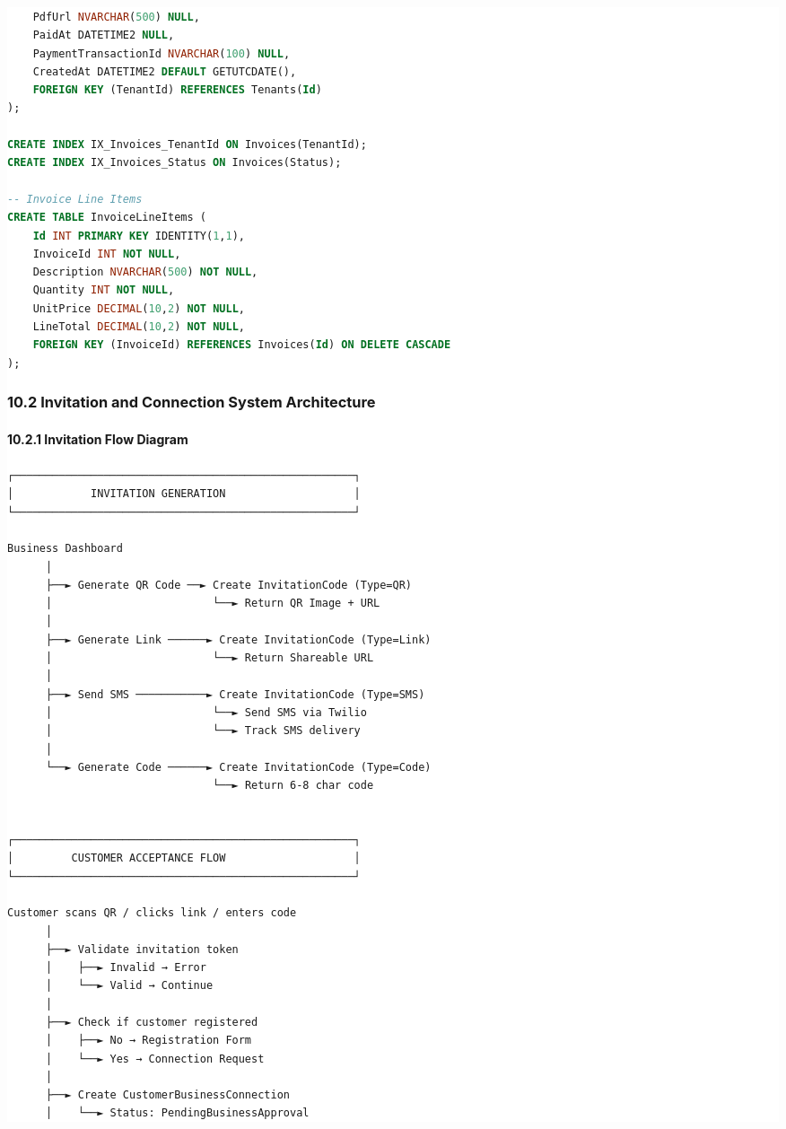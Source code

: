 ```sql
    PdfUrl NVARCHAR(500) NULL,
    PaidAt DATETIME2 NULL,
    PaymentTransactionId NVARCHAR(100) NULL,
    CreatedAt DATETIME2 DEFAULT GETUTCDATE(),
    FOREIGN KEY (TenantId) REFERENCES Tenants(Id)
);

CREATE INDEX IX_Invoices_TenantId ON Invoices(TenantId);
CREATE INDEX IX_Invoices_Status ON Invoices(Status);

-- Invoice Line Items
CREATE TABLE InvoiceLineItems (
    Id INT PRIMARY KEY IDENTITY(1,1),
    InvoiceId INT NOT NULL,
    Description NVARCHAR(500) NOT NULL,
    Quantity INT NOT NULL,
    UnitPrice DECIMAL(10,2) NOT NULL,
    LineTotal DECIMAL(10,2) NOT NULL,
    FOREIGN KEY (InvoiceId) REFERENCES Invoices(Id) ON DELETE CASCADE
);
```

### 10.2 Invitation and Connection System Architecture

#### 10.2.1 Invitation Flow Diagram

```
┌─────────────────────────────────────────────────────┐
│            INVITATION GENERATION                    │
└─────────────────────────────────────────────────────┘

Business Dashboard
      │
      ├──► Generate QR Code ──► Create InvitationCode (Type=QR)
      │                         └──► Return QR Image + URL
      │
      ├──► Generate Link ──────► Create InvitationCode (Type=Link)
      │                         └──► Return Shareable URL
      │
      ├──► Send SMS ───────────► Create InvitationCode (Type=SMS)
      │                         └──► Send SMS via Twilio
      │                         └──► Track SMS delivery
      │
      └──► Generate Code ──────► Create InvitationCode (Type=Code)
                                └──► Return 6-8 char code


┌─────────────────────────────────────────────────────┐
│         CUSTOMER ACCEPTANCE FLOW                    │
└─────────────────────────────────────────────────────┘

Customer scans QR / clicks link / enters code
      │
      ├──► Validate invitation token
      │    ├──► Invalid → Error
      │    └──► Valid → Continue
      │
      ├──► Check if customer registered
      │    ├──► No → Registration Form
      │    └──► Yes → Connection Request
      │
      ├──► Create CustomerBusinessConnection
      │    └──► Status: PendingBusinessApproval
```